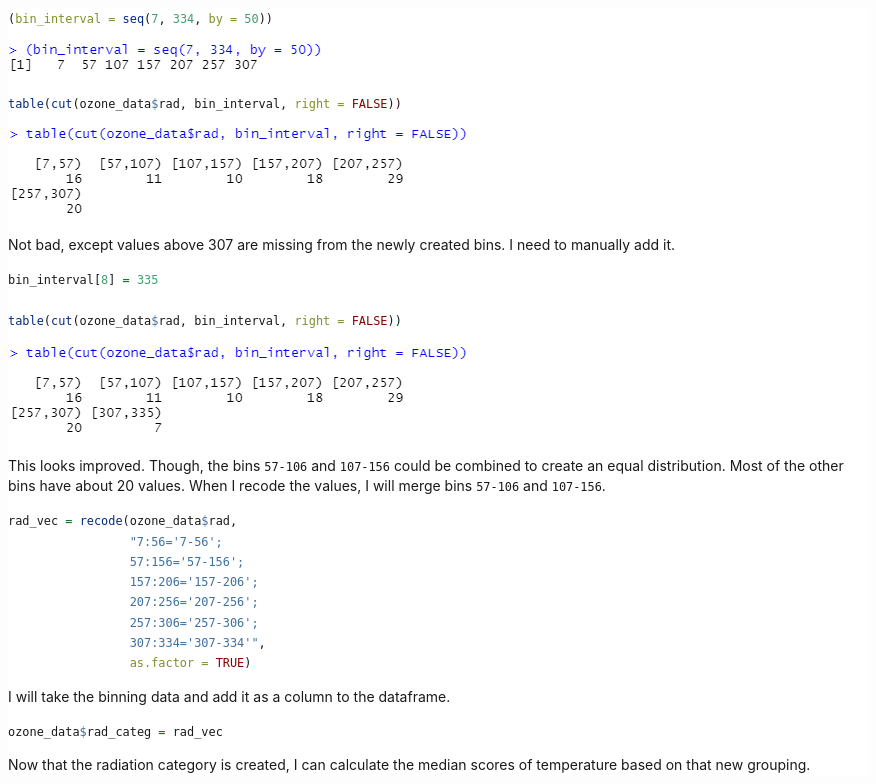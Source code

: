 ```R
(bin_interval = seq(7, 334, by = 50))
```

![img13](img13.png)

```R
table(cut(ozone_data$rad, bin_interval, right = FALSE))
```

![img14](img14.png)

Not bad, except values above 307 are missing from the newly created bins. I need to manually add it.

```R
bin_interval[8] = 335

table(cut(ozone_data$rad, bin_interval, right = FALSE))
```

![img15](img15.png)

This looks improved. Though, the bins `57-106` and `107-156` could be combined to create an equal distribution. Most of the other bins have about 20 values. When I recode the values, I will merge bins `57-106` and `107-156`.

```R
rad_vec = recode(ozone_data$rad,
                 "7:56='7-56';
                 57:156='57-156';
                 157:206='157-206';
                 207:256='207-256';
                 257:306='257-306';
                 307:334='307-334'",
                 as.factor = TRUE)
```

I will take the binning data and add it as a column to the dataframe.

```R
ozone_data$rad_categ = rad_vec
```

Now that the radiation category is created, I  can calculate the median scores of temperature based on that new grouping.
